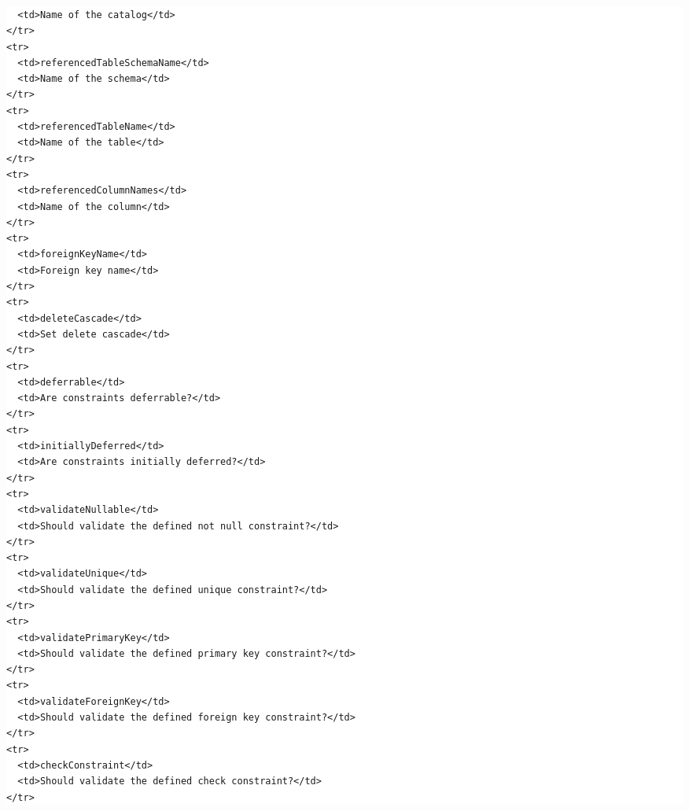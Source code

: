       <td>Name of the catalog</td>
    </tr>
    <tr>
      <td>referencedTableSchemaName</td>
      <td>Name of the schema</td>
    </tr>
    <tr>
      <td>referencedTableName</td>
      <td>Name of the table</td>
    </tr>
    <tr>
      <td>referencedColumnNames</td>
      <td>Name of the column</td>
    </tr>
    <tr>
      <td>foreignKeyName</td>
      <td>Foreign key name</td>
    </tr>
    <tr>
      <td>deleteCascade</td>
      <td>Set delete cascade</td>
    </tr>
    <tr>
      <td>deferrable</td>
      <td>Are constraints deferrable?</td>
    </tr>
    <tr>
      <td>initiallyDeferred</td>
      <td>Are constraints initially deferred?</td>
    </tr>
    <tr>
      <td>validateNullable</td>
      <td>Should validate the defined not null constraint?</td>
    </tr>
    <tr>
      <td>validateUnique</td>
      <td>Should validate the defined unique constraint?</td>
    </tr>
    <tr>
      <td>validatePrimaryKey</td>
      <td>Should validate the defined primary key constraint?</td>
    </tr>
    <tr>
      <td>validateForeignKey</td>
      <td>Should validate the defined foreign key constraint?</td>
    </tr>
    <tr>
      <td>checkConstraint</td>
      <td>Should validate the defined check constraint?</td>
    </tr>
  </tbody>
</table>
